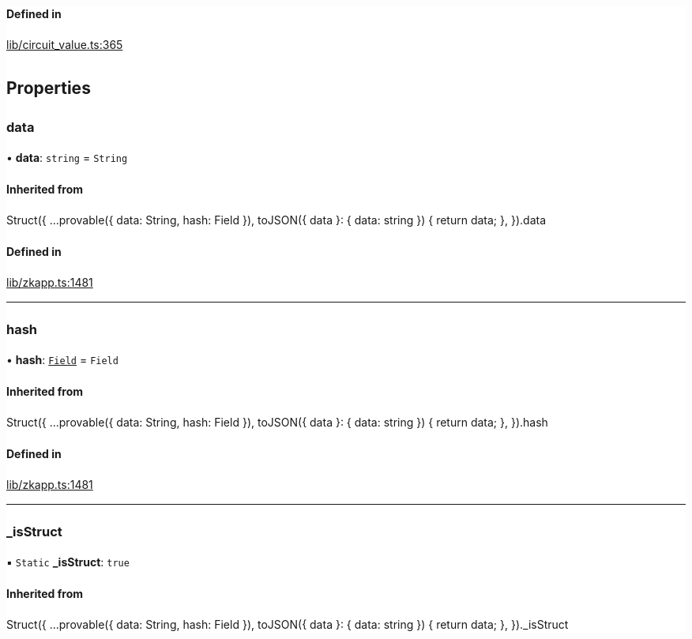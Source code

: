 #### Defined in

[lib/circuit_value.ts:365](https://github.com/o1-labs/snarkyjs/blob/2fa164e/src/lib/circuit_value.ts#L365)

## Properties

### data

• **data**: `string` = `String`

#### Inherited from

Struct({
  ...provable({ data: String, hash: Field }),
  toJSON({ data }: { data: string }) {
    return data;
  },
}).data

#### Defined in

[lib/zkapp.ts:1481](https://github.com/o1-labs/snarkyjs/blob/2fa164e/src/lib/zkapp.ts#L1481)

___

### hash

• **hash**: [`Field`](Field.md) = `Field`

#### Inherited from

Struct({
  ...provable({ data: String, hash: Field }),
  toJSON({ data }: { data: string }) {
    return data;
  },
}).hash

#### Defined in

[lib/zkapp.ts:1481](https://github.com/o1-labs/snarkyjs/blob/2fa164e/src/lib/zkapp.ts#L1481)

___

### \_isStruct

▪ `Static` **\_isStruct**: ``true``

#### Inherited from

Struct({
  ...provable({ data: String, hash: Field }),
  toJSON({ data }: { data: string }) {
    return data;
  },
}).\_isStruct
